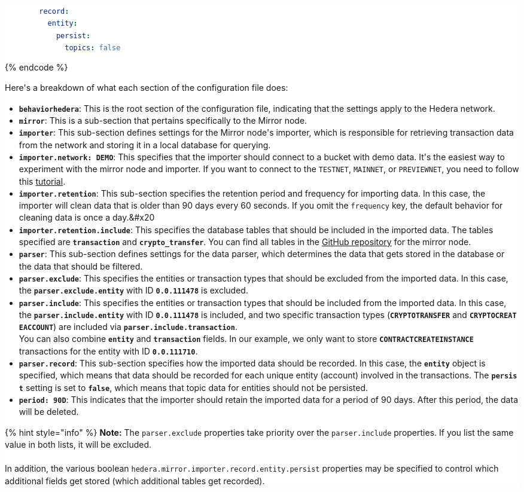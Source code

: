 ```yaml
        record:
          entity:
            persist:
              topics: false
```

{% endcode %}

Here's a breakdown of what each section of the configuration file does:

- **`behaviorhedera`**: This is the root section of the configuration file, indicating that the settings apply to the Hedera network.
- **`mirror`**: This is a sub-section that pertains specifically to the Mirror node.
- **`importer`**: This sub-section defines settings for the Mirror node's importer, which is responsible for retrieving transaction data from the network and storing it in a local database for querying.
- **`importer.network: DEMO`**: This specifies that the importer should connect to a bucket with demo data. It's the easiest way to experiment with the mirror node and importer. If you want to connect to the `TESTNET`, `MAINNET`, or `PREVIEWNET`, you need to follow this [tutorial](../../core-concepts/mirror-nodes/run-your-own-beta-mirror-node/).
- **`importer.retention`**: This sub-section specifies the retention period and frequency for importing data. In this case, the importer will clean data that is older than 90 days every 60 seconds. If you omit the `frequency` key, the default behavior for cleaning data is once a day.\&#x20
- **`importer.retention.include`**: This specifies the database tables that should be included in the imported data. The tables specified are **`transaction`** and **`crypto_transfer`**. You can find all tables in the [GitHub repository](https://github.com/hashgraph/hedera-mirror-node/blob/main/hedera-mirror-importer/src/main/resources/db/migration/v2/V2.0.0\_\_create\_tables.sql) for the mirror node.
- **`parser`**: This sub-section defines settings for the data parser, which determines the data that gets stored in the database or the data that should be filtered.
- **`parser.exclude`**: This specifies the entities or transaction types that should be excluded from the imported data. In this case, the **`parser.exclude.entity`** with ID **`0.0.111478`** is excluded.
- **`parser.include`**: This specifies the entities or transaction types that should be included from the imported data. In this case, the **`parser.include.entity`** with ID **`0.0.111478`** is included, and two specific transaction types (**`CRYPTOTRANSFER`** and **`CRYPTOCREATEACCOUNT`**) are included via **`parser.include.transaction`**.\
  You can also combine **`entity`** and **`transaction`** fields. In our example, we only want to store **`CONTRACTCREATEINSTANCE`** transactions for the entity with ID **`0.0.111710`**.
- **`parser.record`**: This sub-section specifies how the imported data should be recorded. In this case, the **`entity`** object is specified, which means that data should be recorded for each unique entity (account) involved in the transactions. The **`persist`** setting is set to **`false`**, which means that topic data for entities should not be persisted.
- **`period: 90D`**: This indicates that the importer should retain the imported data for a period of 90 days. After this period, the data will be deleted.

{% hint style="info" %}
**Note:** The `parser.exclude` properties take priority over the `parser.include` properties. If you list the same value in both lists, it will be excluded.\
\
In addition, the various boolean `hedera.mirror.importer.record.entity.persist` properties may be specified to control which additional fields get stored (which additional tables get recorded).
